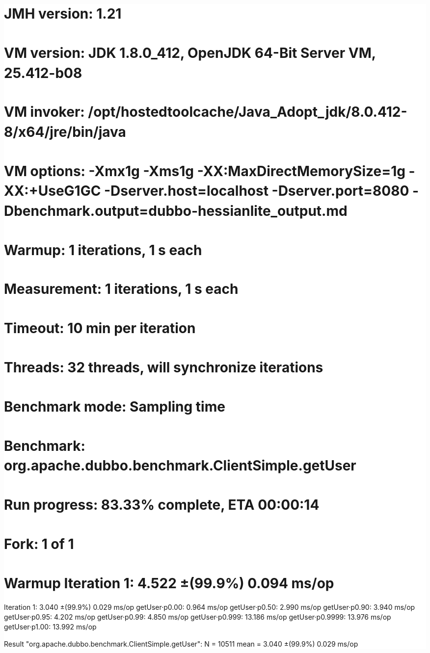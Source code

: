 # JMH version: 1.21
# VM version: JDK 1.8.0_412, OpenJDK 64-Bit Server VM, 25.412-b08
# VM invoker: /opt/hostedtoolcache/Java_Adopt_jdk/8.0.412-8/x64/jre/bin/java
# VM options: -Xmx1g -Xms1g -XX:MaxDirectMemorySize=1g -XX:+UseG1GC -Dserver.host=localhost -Dserver.port=8080 -Dbenchmark.output=dubbo-hessianlite_output.md
# Warmup: 1 iterations, 1 s each
# Measurement: 1 iterations, 1 s each
# Timeout: 10 min per iteration
# Threads: 32 threads, will synchronize iterations
# Benchmark mode: Sampling time
# Benchmark: org.apache.dubbo.benchmark.ClientSimple.getUser

# Run progress: 83.33% complete, ETA 00:00:14
# Fork: 1 of 1
# Warmup Iteration   1: 4.522 ±(99.9%) 0.094 ms/op
Iteration   1: 3.040 ±(99.9%) 0.029 ms/op
                 getUser·p0.00:   0.964 ms/op
                 getUser·p0.50:   2.990 ms/op
                 getUser·p0.90:   3.940 ms/op
                 getUser·p0.95:   4.202 ms/op
                 getUser·p0.99:   4.850 ms/op
                 getUser·p0.999:  13.186 ms/op
                 getUser·p0.9999: 13.976 ms/op
                 getUser·p1.00:   13.992 ms/op



Result "org.apache.dubbo.benchmark.ClientSimple.getUser":
  N = 10511
  mean =      3.040 ±(99.9%) 0.029 ms/op
